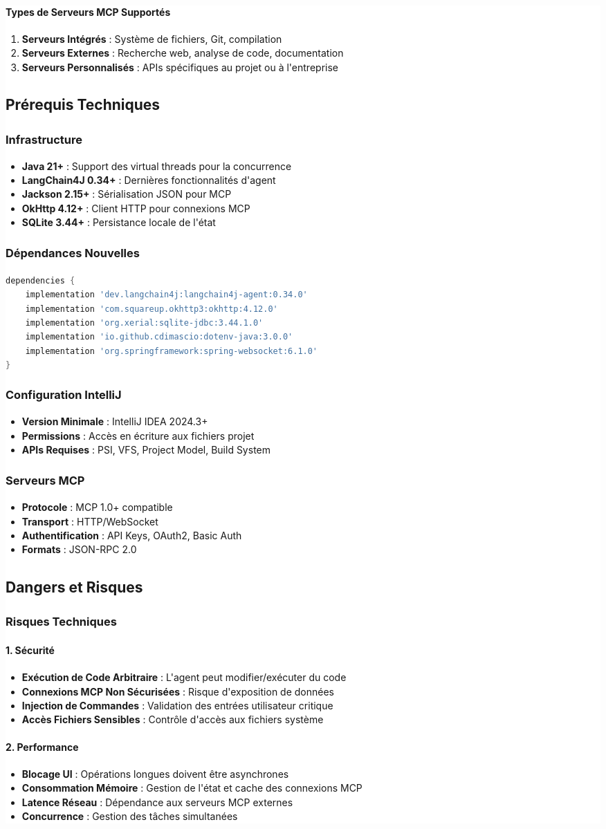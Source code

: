 #### Types de Serveurs MCP Supportés
1. **Serveurs Intégrés** : Système de fichiers, Git, compilation
2. **Serveurs Externes** : Recherche web, analyse de code, documentation
3. **Serveurs Personnalisés** : APIs spécifiques au projet ou à l'entreprise

## Prérequis Techniques

### Infrastructure
- **Java 21+** : Support des virtual threads pour la concurrence
- **LangChain4J 0.34+** : Dernières fonctionnalités d'agent
- **Jackson 2.15+** : Sérialisation JSON pour MCP
- **OkHttp 4.12+** : Client HTTP pour connexions MCP
- **SQLite 3.44+** : Persistance locale de l'état

### Dépendances Nouvelles
```gradle
dependencies {
    implementation 'dev.langchain4j:langchain4j-agent:0.34.0'
    implementation 'com.squareup.okhttp3:okhttp:4.12.0'
    implementation 'org.xerial:sqlite-jdbc:3.44.1.0'
    implementation 'io.github.cdimascio:dotenv-java:3.0.0'
    implementation 'org.springframework:spring-websocket:6.1.0'
}
```

### Configuration IntelliJ
- **Version Minimale** : IntelliJ IDEA 2024.3+
- **Permissions** : Accès en écriture aux fichiers projet
- **APIs Requises** : PSI, VFS, Project Model, Build System

### Serveurs MCP
- **Protocole** : MCP 1.0+ compatible
- **Transport** : HTTP/WebSocket
- **Authentification** : API Keys, OAuth2, Basic Auth
- **Formats** : JSON-RPC 2.0

## Dangers et Risques

### Risques Techniques

#### 1. Sécurité
- **Exécution de Code Arbitraire** : L'agent peut modifier/exécuter du code
- **Connexions MCP Non Sécurisées** : Risque d'exposition de données
- **Injection de Commandes** : Validation des entrées utilisateur critique
- **Accès Fichiers Sensibles** : Contrôle d'accès aux fichiers système

#### 2. Performance
- **Blocage UI** : Opérations longues doivent être asynchrones
- **Consommation Mémoire** : Gestion de l'état et cache des connexions MCP
- **Latence Réseau** : Dépendance aux serveurs MCP externes
- **Concurrence** : Gestion des tâches simultanées
